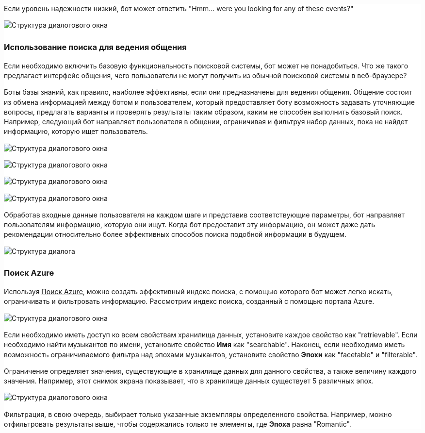 Если уровень надежности низкий, бот может ответить "Hmm... were you looking for any of these events?"

![Структура диалогового окна](~/media/bot-service-design-pattern-knowledge-base/searchScore1.png)

### <a name="using-search-to-guide-a-conversation"></a>Использование поиска для ведения общения

Если необходимо включить базовую функциональность поисковой системы, бот может не понадобиться. Что же такого предлагает интерфейс общения, чего пользователи не могут получить из обычной поисковой системы в веб-браузере? 

Боты базы знаний, как правило, наиболее эффективны, если они предназначены для ведения общения. Общение состоит из обмена информацией между ботом и пользователем, который предоставляет боту возможность задавать уточняющие вопросы, предлагать варианты и проверять результаты таким образом, каким не способен выполнить базовый поиск. Например, следующий бот направляет пользователя в общении, ограничивая и фильтруя набор данных, пока не найдет информацию, которую ищет пользователь.

![Структура диалогового окна](~/media/bot-service-design-pattern-knowledge-base/guidedConvo1.png)

![Структура диалогового окна](~/media/bot-service-design-pattern-knowledge-base/guidedConvo2.png)

![Структура диалогового окна](~/media/bot-service-design-pattern-knowledge-base/guidedConvo3.png)

![Структура диалогового окна](~/media/bot-service-design-pattern-knowledge-base/guidedConvo4.png)

Обработав входные данные пользователя на каждом шаге и представив соответствующие параметры, бот направляет пользователям информацию, которую они ищут. Когда бот предоставит эту информацию, он может даже дать рекомендации относительно более эффективных способов поиска подобной информации в будущем. 

![Структура диалога](~/media/bot-service-design-pattern-knowledge-base/Training.png)

### <a name="azure-search"></a>Поиск Azure

Используя <a href="https://azure.microsoft.com/en-us/services/search/" target="_blank">Поиск Azure</a>, можно создать эффективный индекс поиска, с помощью которого бот может легко искать, ограничивать и фильтровать информацию. Рассмотрим индекс поиска, созданный с помощью портала Azure.

![Структура диалогового окна](~/media/bot-service-design-pattern-knowledge-base/search3.PNG)

Если необходимо иметь доступ ко всем свойствам хранилища данных, установите каждое свойство как "retrievable". Если необходимо найти музыкантов по имени, установите свойство **Имя** как "searchable". Наконец, если необходимо иметь возможность ограничиваемого фильтра над эпохами музыкантов, установите свойство **Эпохи** как "facetable" и "filterable". 

Ограничение определяет значения, существующие в хранилище данных для данного свойства, а также величину каждого значения. Например, этот снимок экрана показывает, что в хранилище данных существует 5 различных эпох.

![Структура диалогового окна](~/media/bot-service-design-pattern-knowledge-base/facet.png)

Фильтрация, в свою очередь, выбирает только указанные экземпляры определенного свойства. Например, можно отфильтровать результаты выше, чтобы содержались только те элементы, где **Эпоха** равна "Romantic". 

